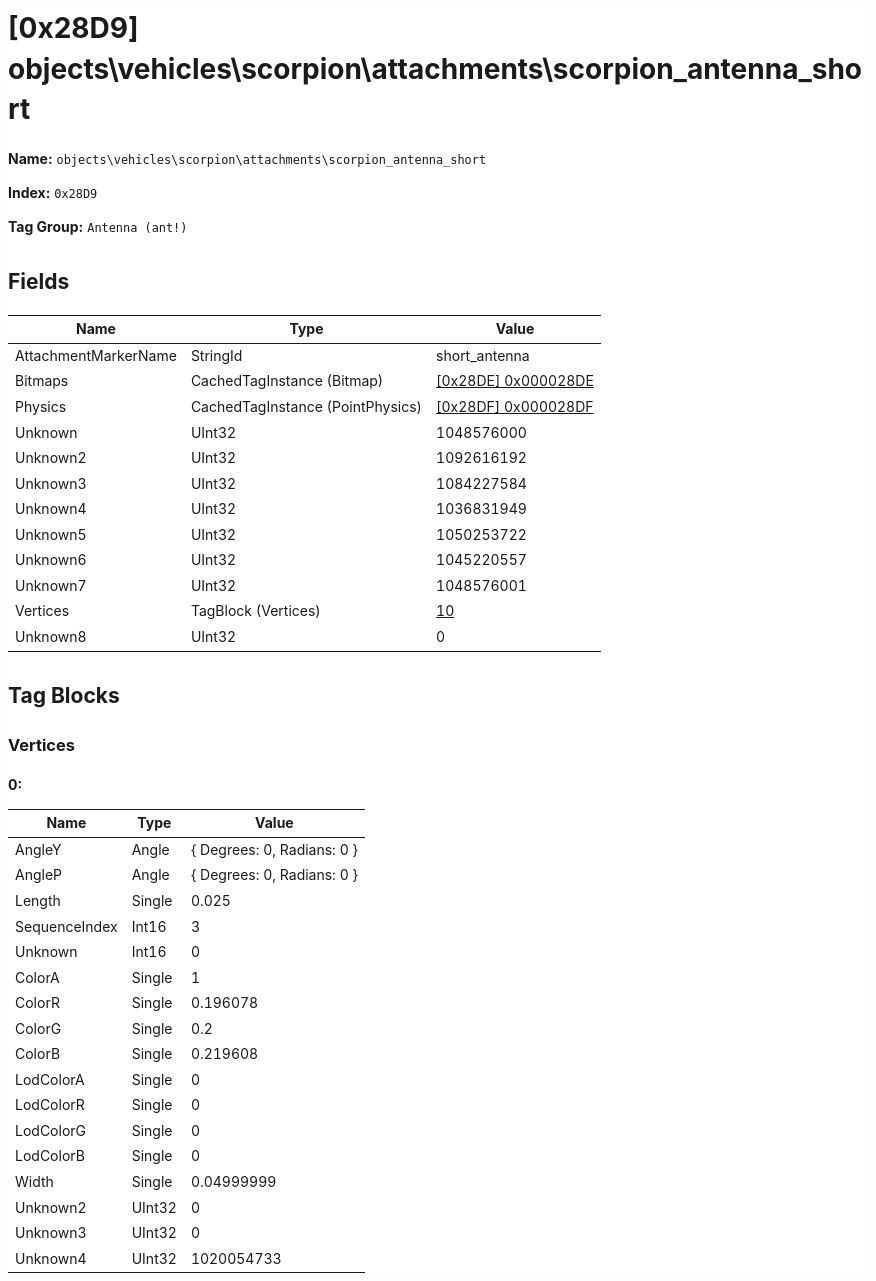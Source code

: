 # [0x28D9] objects\vehicles\scorpion\attachments\scorpion_antenna_short

**Name:** ```objects\vehicles\scorpion\attachments\scorpion_antenna_short```

**Index:** ```0x28D9```

**Tag Group:** ```Antenna (ant!)```

## Fields

Name	| Type	| Value
---	|---	|---	|
AttachmentMarkerName	|StringId	|short_antenna
Bitmaps	|CachedTagInstance (Bitmap)	|[[0x28DE] 0x000028DE](../Bitmap/28DE.md)
Physics	|CachedTagInstance (PointPhysics)	|[[0x28DF] 0x000028DF](../PointPhysics/28DF.md)
Unknown	|UInt32	|1048576000
Unknown2	|UInt32	|1092616192
Unknown3	|UInt32	|1084227584
Unknown4	|UInt32	|1036831949
Unknown5	|UInt32	|1050253722
Unknown6	|UInt32	|1045220557
Unknown7	|UInt32	|1048576001
Vertices	|TagBlock (Vertices)	|[10](#vertices)
Unknown8	|UInt32	|0


## Tag Blocks

### Vertices

**0:**

Name	| Type	| Value
---	|---	|---	|
AngleY	|Angle	|{ Degrees: 0, Radians: 0 }
AngleP	|Angle	|{ Degrees: 0, Radians: 0 }
Length	|Single	|0.025
SequenceIndex	|Int16	|3
Unknown	|Int16	|0
ColorA	|Single	|1
ColorR	|Single	|0.196078
ColorG	|Single	|0.2
ColorB	|Single	|0.219608
LodColorA	|Single	|0
LodColorR	|Single	|0
LodColorG	|Single	|0
LodColorB	|Single	|0
Width	|Single	|0.04999999
Unknown2	|UInt32	|0
Unknown3	|UInt32	|0
Unknown4	|UInt32	|1020054733

